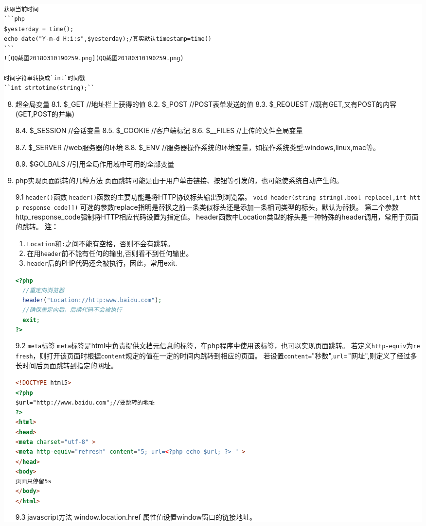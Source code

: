 	获取当前时间
	```php
	$yesterday = time();
	echo date("Y-m-d H:i:s",$yesterday);/其实默认timestamp=time()
	```
	![QQ截图20180310190259.png](QQ截图20180310190259.png)
	
	时间字符串转换成`int`时间戳
	``int strtotime(string);``
8. 超全局变量
	8.1. $_GET //地址栏上获得的值
	8.2. $_POST //POST表单发送的值
	8.3. $_REQUEST //既有GET,又有POST的内容(GET,POST的并集)

	8.4. $_SESSION //会话变量
	8.5. $_COOKIE //客户端标记
	8.6. $__FILES //上传的文件全局变量

	8.7. $_SERVER //web服务器的环境
	8.8. $_ENV //服务器操作系统的环境变量，如操作系统类型:windows,linux,mac等。

	8.9. $GOLBALS //引用全局作用域中可用的全部变量
9. php实现页面跳转的几种方法
	页面跳转可能是由于用户单击链接、按钮等引发的，也可能使系统自动产生的。
	
	9.1 `header()`函数
	`header()`函数的主要功能是将HTTP协议标头输出到浏览器。
	``void header(string string[,bool replace[,int http_response_code]])``
	可选的参数replace指明是替换之前一条类似标头还是添加一条相同类型的标头，默认为替换。
	第二个参数http_response_code强制将HTTP相应代码设置为指定值。
	header函数中Location类型的标头是一种特殊的header调用，常用于页面的跳转。
	**注：**
	1. `Location`和`:`之间不能有空格，否则不会有跳转。
	2. 在用`header`前不能有任何的输出,否则看不到任何输出。
	3. `header`后的PHP代码还会被执行，因此，常用exit.
	```php
	<?php
	  //重定向浏览器
	  header("Location://http:www.baidu.com");
	  //确保重定向后，后续代码不会被执行
	  exit;
	?>
	```
	9.2 `meta`标签
	`meta`标签是html中负责提供文档元信息的标签，在php程序中使用该标签，也可以实现页面跳转。
	若定义`http-equiv`为`refresh`，则打开该页面时根据`content`规定的值在一定的时间内跳转到相应的页面。
	若设置`content=`"秒数",`url`="网址",则定义了经过多长时间后页面跳转到指定的网址。
	```html
	<!DOCTYPE html5>
	<?php
	$url="http://www.baidu.com";//要跳转的地址
	?>
	<html>
	<head>
	<meta charset="utf-8" >
	<meta http-equiv="refresh" content="5; url=<?php echo $url; ?> " >
	</head>
	<body>
	页面只停留5s
	</body>
	</html>
	```
	9.3 javascript方法
	window.location.href 属性值设置window窗口的链接地址。
	```javascript